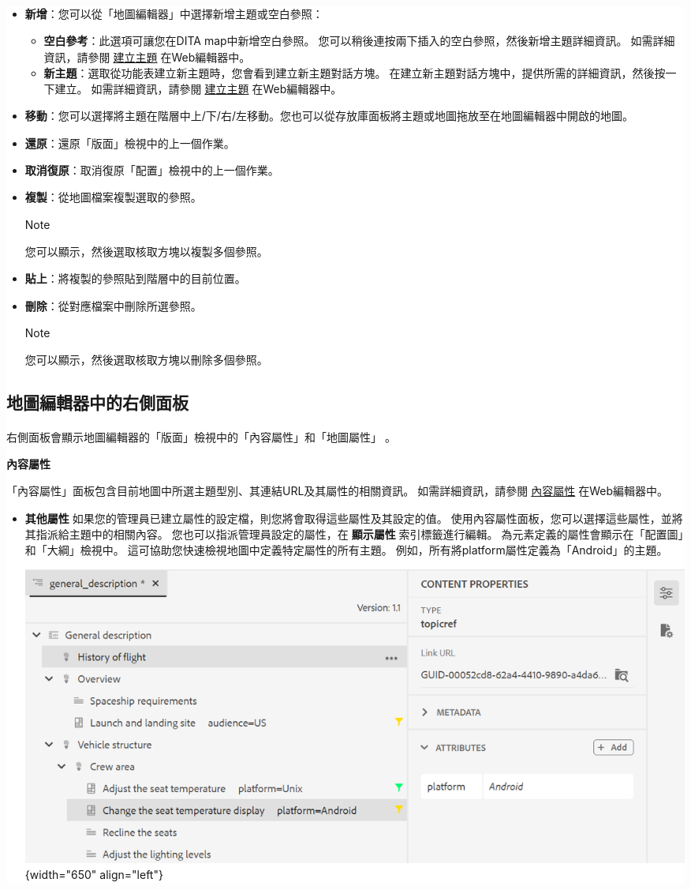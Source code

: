 - **新增**：您可以從「地圖編輯器」中選擇新增主題或空白參照：
   - **空白參考**：此選項可讓您在DITA map中新增空白參照。 您可以稍後連按兩下插入的空白參照，然後新增主題詳細資訊。 如需詳細資訊，請參閱 [建立主題](web-editor-features.md#id228ICI0105U) 在Web編輯器中。
   - **新主題**：選取從功能表建立新主題時，您會看到建立新主題對話方塊。 在建立新主題對話方塊中，提供所需的詳細資訊，然後按一下建立。 如需詳細資訊，請參閱 [建立主題](web-editor-features.md#id228ICI0105U) 在Web編輯器中。
- **移動**：您可以選擇將主題在階層中上/下/右/左移動。您也可以從存放庫面板將主題或地圖拖放至在地圖編輯器中開啟的地圖。
- **還原**：還原「版面」檢視中的上一個作業。
- **取消復原**：取消復原「配置」檢視中的上一個作業。
- **複製**：從地圖檔案複製選取的參照。

  >[!NOTE]
  >
  > 您可以顯示，然後選取核取方塊以複製多個參照。

- **貼上**：將複製的參照貼到階層中的目前位置。
- **刪除**：從對應檔案中刪除所選參照。

  >[!NOTE]
  >
  > 您可以顯示，然後選取核取方塊以刪除多個參照。


## 地圖編輯器中的右側面板

右側面板會顯示地圖編輯器的「版面」檢視中的「內容屬性」和「地圖屬性」 。

**內容屬性**

「內容屬性」面板包含目前地圖中所選主題型別、其連結URL及其屬性的相關資訊。 如需詳細資訊，請參閱 [內容屬性](web-editor-features.md#id228IDB00HMM) 在Web編輯器中。

- **其他屬性** 如果您的管理員已建立屬性的設定檔，則您將會取得這些屬性及其設定的值。 使用內容屬性面板，您可以選擇這些屬性，並將其指派給主題中的相關內容。 您也可以指派管理員設定的屬性，在 **顯示屬性** 索引標籤進行編輯。 為元素定義的屬性會顯示在「配置圖」和「大綱」檢視中。 這可協助您快速檢視地圖中定義特定屬性的所有主題。 例如，所有將platform屬性定義為「Android」的主題。

  ![版面配置檢視](images/layout-inline-attributes.png){width="650" align="left"}
